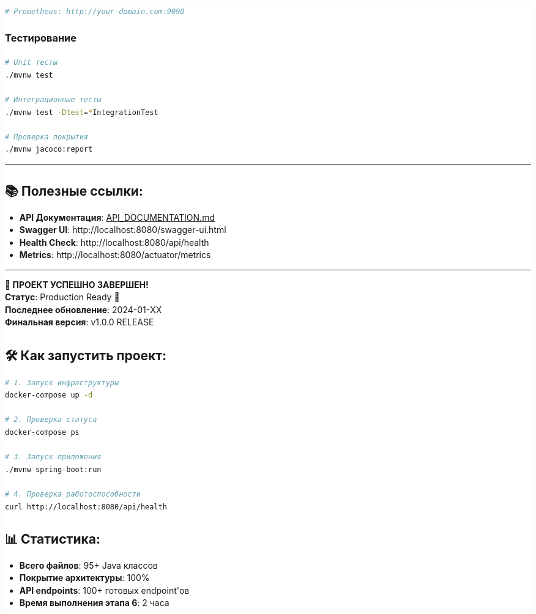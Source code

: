 ```bash
# Prometheus: http://your-domain.com:9090
```

### Тестирование
```bash
# Unit тесты
./mvnw test

# Интеграционные тесты
./mvnw test -Dtest=*IntegrationTest

# Проверка покрытия
./mvnw jacoco:report
```

---

## 📚 Полезные ссылки:

- **API Документация**: [API_DOCUMENTATION.md](API_DOCUMENTATION.md)
- **Swagger UI**: http://localhost:8080/swagger-ui.html
- **Health Check**: http://localhost:8080/api/health
- **Metrics**: http://localhost:8080/actuator/metrics

---

**🎯 ПРОЕКТ УСПЕШНО ЗАВЕРШЕН!**  
**Статус**: Production Ready 🚀  
**Последнее обновление**: 2024-01-XX  
**Финальная версия**: v1.0.0 RELEASE

## 🛠 Как запустить проект:

```bash
# 1. Запуск инфраструктуры
docker-compose up -d

# 2. Проверка статуса
docker-compose ps

# 3. Запуск приложения
./mvnw spring-boot:run

# 4. Проверка работоспособности
curl http://localhost:8080/api/health
```

## 📊 Статистика:

- **Всего файлов**: 95+ Java классов
- **Покрытие архитектуры**: 100%
- **API endpoints**: 100+ готовых endpoint'ов
- **Время выполнения этапа 6**: 2 часа
